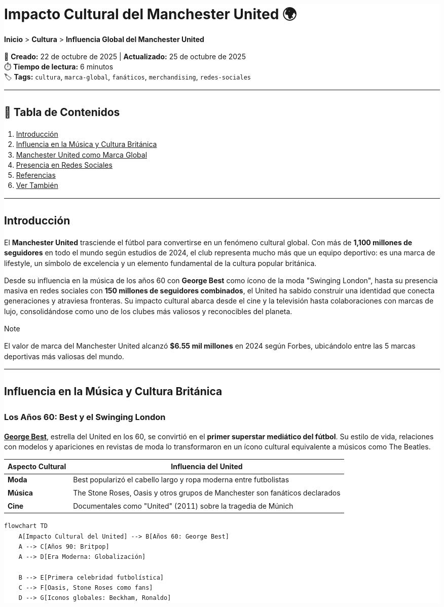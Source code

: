 # Impacto Cultural del Manchester United 🌍

**Inicio** > **Cultura** > **Influencia Global del Manchester United**

📅 **Creado:** 22 de octubre de 2025 | **Actualizado:** 25 de octubre de 2025  
⏱️ **Tiempo de lectura:** 6 minutos  
🏷️ **Tags:** `cultura`, `marca-global`, `fanáticos`, `merchandising`, `redes-sociales`

---

## 📑 Tabla de Contenidos

1. [Introducción](#introducción)
2. [Influencia en la Música y Cultura Británica](#influencia-en-la-música-y-cultura-británica)
3. [Manchester United como Marca Global](#manchester-united-como-marca-global)
4. [Presencia en Redes Sociales](#presencia-en-redes-sociales)
5. [Referencias](#referencias)
6. [Ver También](#ver-también)

---

## Introducción

El **Manchester United** trasciende el fútbol para convertirse en un fenómeno cultural global. Con más de **1,100 millones de seguidores** en todo el mundo según estudios de 2024, el club representa mucho más que un equipo deportivo: es una marca de lifestyle, un símbolo de excelencia y un elemento fundamental de la cultura popular británica.

Desde su influencia en la música de los años 60 con **George Best** como ícono de la moda "Swinging London", hasta su presencia masiva en redes sociales con **150 millones de seguidores combinados**, el United ha sabido construir una identidad que conecta generaciones y atraviesa fronteras. Su impacto cultural abarca desde el cine y la televisión hasta colaboraciones con marcas de lujo, consolidándose como uno de los clubes más valiosos y reconocibles del planeta.

> [!NOTE]
> El valor de marca del Manchester United alcanzó **$6.55 mil millones** en 2024 según Forbes, ubicándolo entre las 5 marcas deportivas más valiosas del mundo.

---

## Influencia en la Música y Cultura Británica

### Los Años 60: Best y el Swinging London

**[George Best](articulo-4.md#george-best)**, estrella del United en los 60, se convirtió en el **primer superstar mediático del fútbol**. Su estilo de vida, relaciones con modelos y apariciones en revistas de moda lo transformaron en un ícono cultural equivalente a músicos como The Beatles.

| Aspecto Cultural | Influencia del United |
|------------------|----------------------|
| **Moda** | Best popularizó el cabello largo y ropa moderna entre futbolistas |
| **Música** | The Stone Roses, Oasis y otros grupos de Manchester son fanáticos declarados |
| **Cine** | Documentales como "United" (2011) sobre la tragedia de Múnich |
```mermaid
flowchart TD
    A[Impacto Cultural del United] --> B[Años 60: George Best]
    A --> C[Años 90: Britpop]
    A --> D[Era Moderna: Globalización]
    
    B --> E[Primera celebridad futbolística]
    C --> F[Oasis, Stone Roses como fans]
    D --> G[Iconos globales: Beckham, Ronaldo]
```